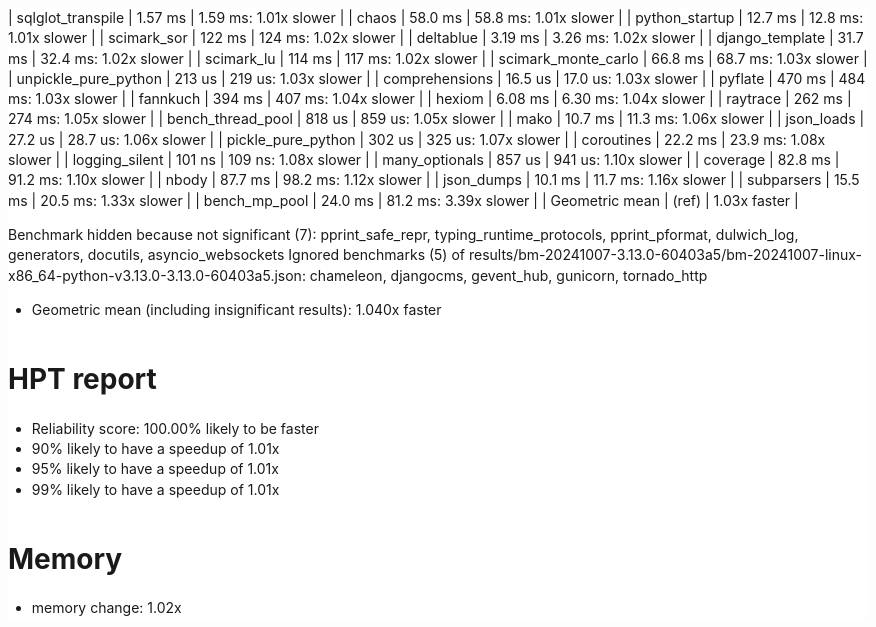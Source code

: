 | sqlglot_transpile          | 1.57 ms                                                | 1.59 ms: 1.01x slower                                                      |
| chaos                      | 58.0 ms                                                | 58.8 ms: 1.01x slower                                                      |
| python_startup             | 12.7 ms                                                | 12.8 ms: 1.01x slower                                                      |
| scimark_sor                | 122 ms                                                 | 124 ms: 1.02x slower                                                       |
| deltablue                  | 3.19 ms                                                | 3.26 ms: 1.02x slower                                                      |
| django_template            | 31.7 ms                                                | 32.4 ms: 1.02x slower                                                      |
| scimark_lu                 | 114 ms                                                 | 117 ms: 1.02x slower                                                       |
| scimark_monte_carlo        | 66.8 ms                                                | 68.7 ms: 1.03x slower                                                      |
| unpickle_pure_python       | 213 us                                                 | 219 us: 1.03x slower                                                       |
| comprehensions             | 16.5 us                                                | 17.0 us: 1.03x slower                                                      |
| pyflate                    | 470 ms                                                 | 484 ms: 1.03x slower                                                       |
| fannkuch                   | 394 ms                                                 | 407 ms: 1.04x slower                                                       |
| hexiom                     | 6.08 ms                                                | 6.30 ms: 1.04x slower                                                      |
| raytrace                   | 262 ms                                                 | 274 ms: 1.05x slower                                                       |
| bench_thread_pool          | 818 us                                                 | 859 us: 1.05x slower                                                       |
| mako                       | 10.7 ms                                                | 11.3 ms: 1.06x slower                                                      |
| json_loads                 | 27.2 us                                                | 28.7 us: 1.06x slower                                                      |
| pickle_pure_python         | 302 us                                                 | 325 us: 1.07x slower                                                       |
| coroutines                 | 22.2 ms                                                | 23.9 ms: 1.08x slower                                                      |
| logging_silent             | 101 ns                                                 | 109 ns: 1.08x slower                                                       |
| many_optionals             | 857 us                                                 | 941 us: 1.10x slower                                                       |
| coverage                   | 82.8 ms                                                | 91.2 ms: 1.10x slower                                                      |
| nbody                      | 87.7 ms                                                | 98.2 ms: 1.12x slower                                                      |
| json_dumps                 | 10.1 ms                                                | 11.7 ms: 1.16x slower                                                      |
| subparsers                 | 15.5 ms                                                | 20.5 ms: 1.33x slower                                                      |
| bench_mp_pool              | 24.0 ms                                                | 81.2 ms: 3.39x slower                                                      |
| Geometric mean             | (ref)                                                  | 1.03x faster                                                               |

Benchmark hidden because not significant (7): pprint_safe_repr, typing_runtime_protocols, pprint_pformat, dulwich_log, generators, docutils, asyncio_websockets
Ignored benchmarks (5) of results/bm-20241007-3.13.0-60403a5/bm-20241007-linux-x86_64-python-v3.13.0-3.13.0-60403a5.json: chameleon, djangocms, gevent_hub, gunicorn, tornado_http

- Geometric mean (including insignificant results): 1.040x faster

# HPT report

- Reliability score: 100.00% likely to be faster
- 90% likely to have a speedup of 1.01x
- 95% likely to have a speedup of 1.01x
- 99% likely to have a speedup of 1.01x

# Memory
- memory change: 1.02x